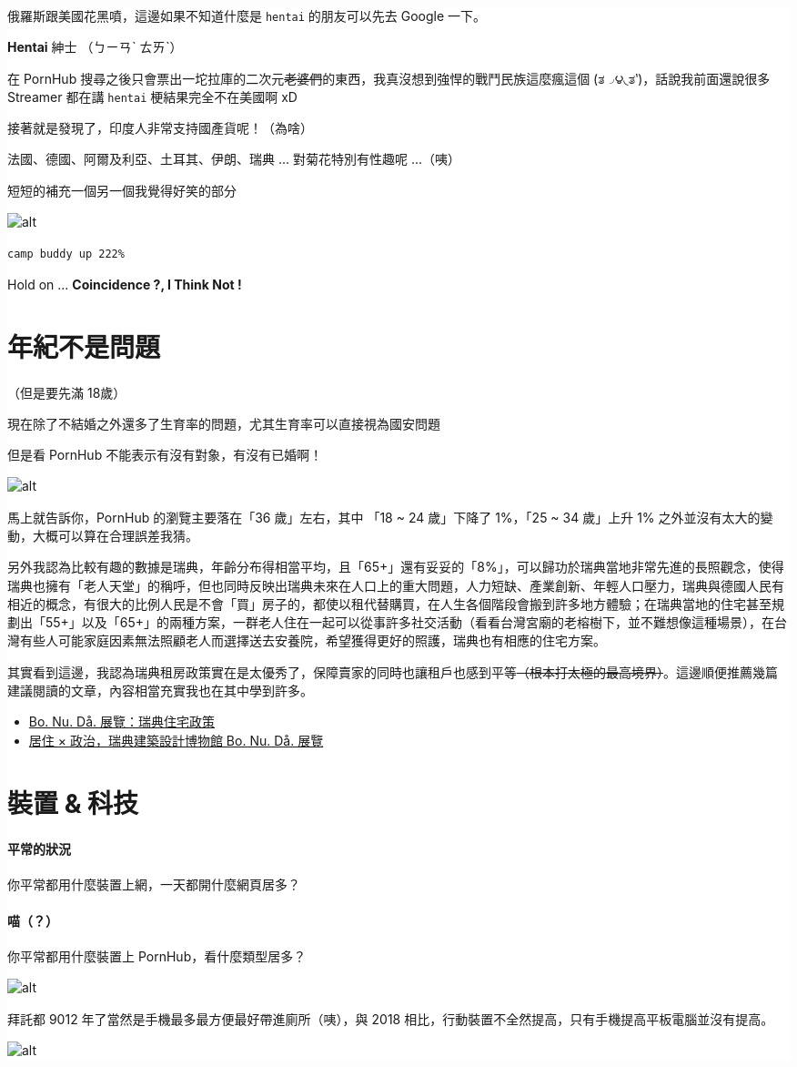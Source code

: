 俄羅斯跟美國花黑噴，這邊如果不知道什麼是 `hentai` 的朋友可以先去 Google 一下。

**Hentai** 紳士 （ㄅㄧㄢˋ ㄊㄞˋ）

在 PornHub 搜尋之後只會票出一坨拉庫的二次元~~老婆們~~的東西，我真沒想到強悍的戰鬥民族這麼瘋這個 (ತ◞౪◟ತ‵)，話說我前面還說很多 Streamer 都在講 `hentai` 梗結果完全不在美國啊 xD   

接著就是發現了，印度人非常支持國產貨呢！（為啥）  

法國、德國、阿爾及利亞、土耳其、伊朗、瑞典 ... 對菊花特別有性趣呢 ...（咦）

短短的補充一個另一個我覺得好笑的部分

![alt](https://dr.sudo.host/l6hxlN+)

`camp buddy up 222%` 

Hold on ... **Coincidence ?, I Think Not !**

# 年紀不是問題

（但是要先滿 18歲）

現在除了不結婚之外還多了生育率的問題，尤其生育率可以直接視為國安問題

但是看 PornHub 不能表示有沒有對象，有沒有已婚啊！

![alt](https://cs.phncdn.com/insights-static/wp-content/uploads/2019/12/3-pornhub-insights-2019-year-review-age-demographics.png)

馬上就告訴你，PornHub 的瀏覽主要落在「36 歲」左右，其中 「18 ~ 24 歲」下降了 1%，「25 ~ 34 歲」上升 1% 之外並沒有太大的變動，大概可以算在合理誤差我猜。  

另外我認為比較有趣的數據是瑞典，年齡分布得相當平均，且「65+」還有妥妥的「8%」，可以歸功於瑞典當地非常先進的長照觀念，使得瑞典也擁有「老人天堂」的稱呼，但也同時反映出瑞典未來在人口上的重大問題，人力短缺、產業創新、年輕人口壓力，瑞典與德國人民有相近的概念，有很大的比例人民是不會「買」房子的，都使以租代替購買，在人生各個階段會搬到許多地方體驗；在瑞典當地的住宅甚至規劃出「55+」以及「65+」的兩種方案，一群老人住在一起可以從事許多社交活動（看看台灣宮廟的老榕樹下，並不難想像這種場景），在台灣有些人可能家庭因素無法照顧老人而選擇送去安養院，希望獲得更好的照護，瑞典也有相應的住宅方案。

其實看到這邊，我認為瑞典租房政策實在是太優秀了，保障賣家的同時也讓租戶也感到平等~~（根本打太極的最高境界）~~。這邊順便推薦幾篇建議閱讀的文章，內容相當充實我也在其中學到許多。

- [Bo. Nu. Då. 展覽：瑞典住宅政策](https://soidid.tw/2018/01/03/bo-nu-da-policy/)
- [居住 × 政治，瑞典建築設計博物館 Bo. Nu. Då. 展覽](https://soidid.tw/2017/12/27/bo-nu-da-1/)

# 裝置 & 科技

#### 平常的狀況

你平常都用什麼裝置上網，一天都開什麼網頁居多？

#### 喵（？）

你平常都用什麼裝置上 PornHub，看什麼類型居多？

![alt](https://cs.phncdn.com/insights-static/wp-content/uploads/2019/12/4-pornhub-insights-2019-year-review-device-traffic.png)

拜託都 9012 年了當然是手機最多最方便最好帶進廁所（咦），與 2018 相比，行動裝置不全然提高，只有手機提高平板電腦並沒有提高。

![alt](https://cs.phncdn.com/insights-static/wp-content/uploads/2019/12/4-pornhub-insights-2019-year-review-operating-system-traffic.png)
